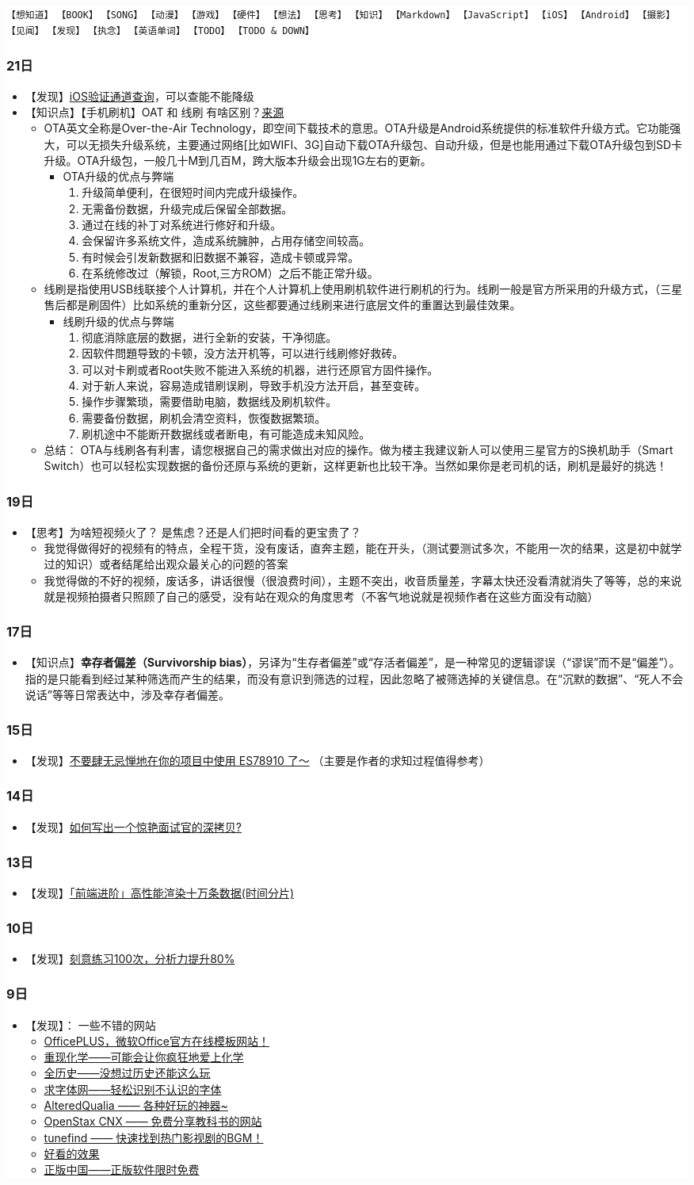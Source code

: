  ```【想知道】``` ```【BOOK】``` ```【SONG】``` ```【动漫】``` ```【游戏】``` ```【硬件】``` ```【想法】``` ```【思考】``` ```【知识】``` ```【Markdown】``` ```【JavaScript】``` ```【iOS】``` ```【Android】``` ```【摄影】``` ```【见闻】``` ```【发现】``` ```【执念】``` ```【英语单词】``` ```【TODO】``` ```【TODO & DOWN】```
### 21日
- 【发现】[iOS验证通道查询](https://ipsw.me/)，可以查能不能降级
- 【知识点】【手机刷机】OAT 和 线刷 有啥区别？[来源](http://bbs.zol.com.cn/sjbbs/d98_233427_0.)
    - OTA英文全称是Over-the-Air Technology，即空间下载技术的意思。OTA升级是Android系统提供的标准软件升级方式。它功能强大，可以无损失升级系统，主要通过网络[比如WIFI、3G]自动下载OTA升级包、自动升级，但是也能用通过下载OTA升级包到SD卡升级。OTA升级包，一般几十M到几百M，跨大版本升级会出现1G左右的更新。
        - OTA升级的优点与弊端
            1. 升级简单便利，在很短时间内完成升级操作。
            2. 无需备份数据，升级完成后保留全部数据。
            3. 通过在线的补丁对系统进行修好和升级。
            4. 会保留许多系统文件，造成系统臃肿，占用存储空间较高。
            5. 有时候会引发新数据和旧数据不兼容，造成卡顿或异常。
            6. 在系统修改过（解锁，Root,三方ROM）之后不能正常升级。
    - 线刷是指使用USB线联接个人计算机，并在个人计算机上使用刷机软件进行刷机的行为。线刷一般是官方所采用的升级方式，（三星售后都是刷固件）比如系统的重新分区，这些都要通过线刷来进行底层文件的重置达到最佳效果。
        - 线刷升级的优点与弊端
            1. 彻底消除底层的数据，进行全新的安装，干净彻底。
            2. 因软件問題导致的卡顿，没方法开机等，可以进行线刷修好救砖。
            3. 可以对卡刷或者Root失败不能进入系统的机器，进行还原官方固件操作。
            4. 对于新人来说，容易造成错刷误刷，导致手机没方法开启，甚至变砖。
            5. 操作步骤繁琐，需要借助电脑，数据线及刷机软件。
            6. 需要备份数据，刷机会清空资料，恢復数据繁琐。
            7. 刷机途中不能断开数据线或者断电，有可能造成未知风险。
    - 总结： OTA与线刷各有利害，请您根据自己的需求做出对应的操作。做为楼主我建议新人可以使用三星官方的S换机助手（Smart Switch）也可以轻松实现数据的备份还原与系统的更新，这样更新也比较干净。当然如果你是老司机的话，刷机是最好的挑选！


### 19日
- 【思考】为啥短视频火了？ 是焦虑？还是人们把时间看的更宝贵了？
    - 我觉得做得好的视频有的特点，全程干货，没有废话，直奔主题，能在开头，（测试要测试多次，不能用一次的结果，这是初中就学过的知识）或者结尾给出观众最关心的问题的答案
    - 我觉得做的不好的视频，废话多，讲话很慢（很浪费时间），主题不突出，收音质量差，字幕太快还没看清就消失了等等，总的来说就是视频拍摄者只照顾了自己的感受，没有站在观众的角度思考（不客气地说就是视频作者在这些方面没有动脑）

### 17日
- 【知识点】**幸存者偏差（Survivorship bias）**，另译为“生存者偏差”或“存活者偏差”，是一种常见的逻辑谬误（“谬误”而不是“偏差”）。指的是只能看到经过某种筛选而产生的结果，而没有意识到筛选的过程，因此忽略了被筛选掉的关键信息。在“沉默的数据”、“死人不会说话”等等日常表达中，涉及幸存者偏差。


### 15日
- 【发现】[不要肆无忌惮地在你的项目中使用 ES78910 了～](https://juejin.im/post/5d7efbbb6fb9a06b2650c74a) （主要是作者的求知过程值得参考）

### 14日
- 【发现】[如何写出一个惊艳面试官的深拷贝?](https://juejin.im/post/5d6aa4f96fb9a06b112ad5b1)

### 13日
- 【发现】[「前端进阶」高性能渲染十万条数据(时间分片)](https://juejin.im/post/5d76f469f265da039a28aff7)


### 10日
- 【发现】[刻意练习100次，分析力提升80%](https://www.myhuahuo.com/index.php?mod=article&id=1833)

### 9日
- 【发现】： 一些不错的网站
    - [OfficePLUS，微软Office官方在线模板网站！](http://www.officeplus.cn/Template/Home.shtml)
    - [重现化学——可能会让你疯狂地爱上化学](http://www.envisioningchemistry.cn/)
    - [全历史——没想过历史还能这么玩](https://www.allhistory.com/)
    - [求字体网——轻松识别不认识的字体](http://new.qiuziti.com/)
    - [AlteredQualia —— 各种好玩的神器~](https://alteredqualia.com/)
    - [OpenStax CNX —— 免费分享教科书的网站](https://cnx.org)
    - [tunefind —— 快速找到热门影视剧的BGM！](https://www.tunefind.com/movie/zootopia-2016)
    - [好看的效果](https://wangyasai.github.io/Stars-Emmision/)
    - [正版中国——正版软件限时免费](https://getitfree.cn/)

 ```